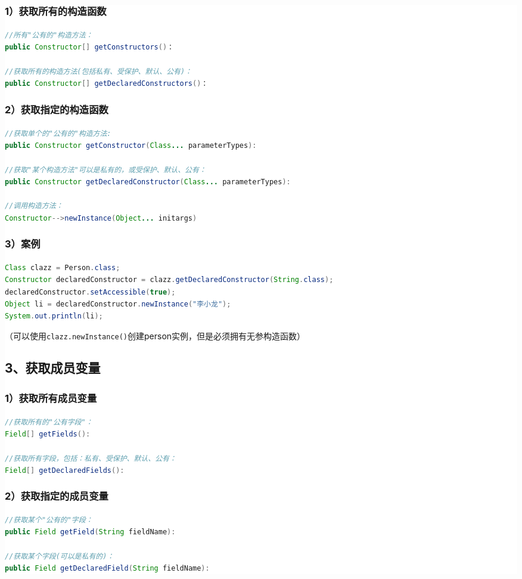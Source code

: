 ### 1）获取所有的构造函数

```java
//所有"公有的"构造方法：
public Constructor[] getConstructors()：
    
//获取所有的构造方法(包括私有、受保护、默认、公有)：
public Constructor[] getDeclaredConstructors()：
```

###  2）获取指定的构造函数

```java
//获取单个的"公有的"构造方法:
public Constructor getConstructor(Class... parameterTypes):

//获取"某个构造方法"可以是私有的，或受保护、默认、公有：
public Constructor getDeclaredConstructor(Class... parameterTypes):

//调用构造方法：
Constructor-->newInstance(Object... initargs)
```

### 3）案例

```java
Class clazz = Person.class;
Constructor declaredConstructor = clazz.getDeclaredConstructor(String.class);
declaredConstructor.setAccessible(true);
Object li = declaredConstructor.newInstance("李小龙");
System.out.println(li);
```

（可以使用`clazz.newInstance()`创建person实例，但是必须拥有无参构造函数）

## 3、获取成员变量

### 1）获取所有成员变量

```java
//获取所有的"公有字段"：
Field[] getFields():

//获取所有字段，包括：私有、受保护、默认、公有：
Field[] getDeclaredFields():
```

### 2）获取指定的成员变量

```java
//获取某个"公有的"字段：
public Field getField(String fieldName):

//获取某个字段(可以是私有的)：
public Field getDeclaredField(String fieldName):
```
